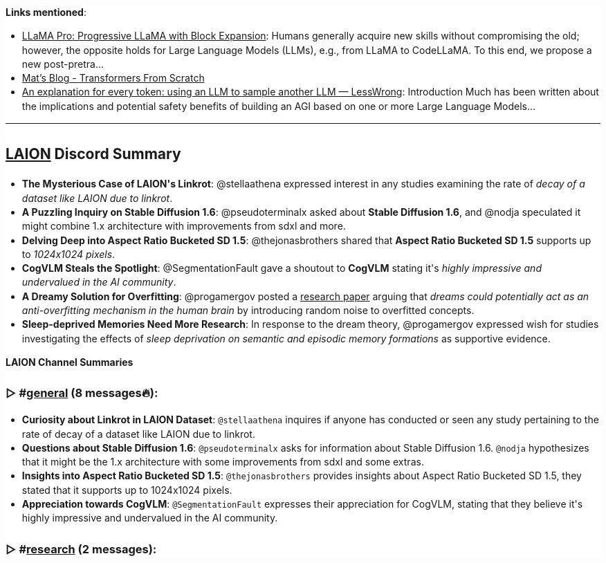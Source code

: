 **Links mentioned**:

- [LLaMA Pro: Progressive LLaMA with Block Expansion](https://arxiv.org/abs/2401.02415?utm_source=ainews&utm_medium=email): Humans generally acquire new skills without compromising the old; however, the opposite holds for Large Language Models (LLMs), e.g., from LLaMA to CodeLLaMA. To this end, we propose a new post-pretra...
- [Mat’s Blog - Transformers From Scratch](https://blog.matdmiller.com/posts/2023-06-10_transformers/notebook.html)
- [An explanation for every token: using an LLM to sample another LLM — LessWrong](https://www.lesswrong.com/posts/5ZFgZbqp6Mi2xpYjK/an-explanation-for-every-token-using-an-llm-to-sample): Introduction Much has been written about the implications and potential safety benefits of building an AGI based on one or more Large Language Models…

        

---

## [LAION](https://discord.com/channels/823813159592001537) Discord Summary

- **The Mysterious Case of LAION's Linkrot**: @stellaathena expressed interest in any studies examining the rate of *decay of a dataset like LAION due to linkrot*.
- **A Puzzling Inquiry on Stable Diffusion 1.6**: @pseudoterminalx asked about **Stable Diffusion 1.6**, and @nodja speculated it might combine 1.x architecture with improvements from sdxl and more.
- **Delving Deep into Aspect Ratio Bucketed SD 1.5**: @thejonasbrothers shared that **Aspect Ratio Bucketed SD 1.5** supports up to *1024x1024 pixels*.
- **CogVLM Steals the Spotlight**: @SegmentationFault gave a shoutout to **CogVLM** stating it's *highly impressive and undervalued in the AI community*.
- **A Dreamy Solution for Overfitting**: @progamergov posted a [research paper](https://www.cell.com/patterns/fulltext/S2666-3899(21)00064-7) arguing that *dreams could potentially act as an anti-overfitting mechanism in the human brain* by introducing random noise to overfitted concepts.
- **Sleep-deprived Memories Need More Research**: In response to the dream theory, @progamergov expressed wish for studies investigating the effects of *sleep deprivation on semantic and episodic memory formations* as supportive evidence.

**LAION Channel Summaries**

### ▷ #[general](https://discord.com/channels/823813159592001537/823813160075132991/) (8 messages🔥): 
        
- **Curiosity about Linkrot in LAION Dataset**: `@stellaathena` inquires if anyone has conducted or seen any study pertaining to the rate of decay of a dataset like LAION due to linkrot.
- **Questions about Stable Diffusion 1.6**:  `@pseudoterminalx` asks for information about Stable Diffusion 1.6. `@nodja` hypothesizes that it might be the 1.x architecture with some improvements from sdxl and some extras.
- **Insights into Aspect Ratio Bucketed SD 1.5**: `@thejonasbrothers` provides insights about Aspect Ratio Bucketed SD 1.5, they stated that it supports up to 1024x1024 pixels.
- **Appreciation towards CogVLM**: `@SegmentationFault` expresses their appreciation for CogVLM, stating that they believe it's highly impressive and undervalued in the AI community.


### ▷ #[research](https://discord.com/channels/823813159592001537/824374369182416994/) (2 messages): 
        